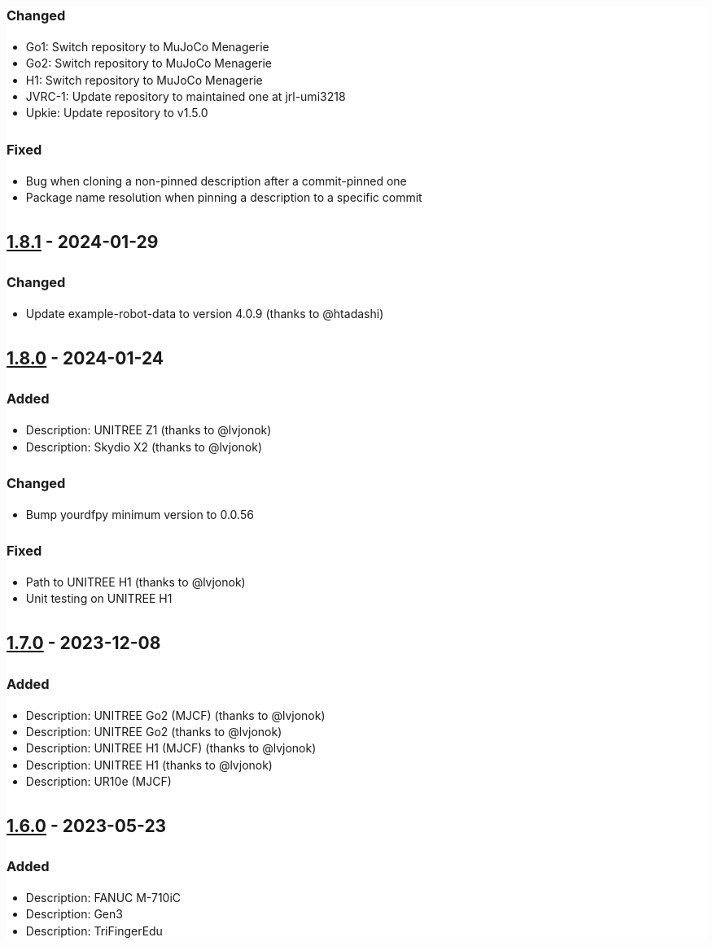 ### Changed

- Go1: Switch repository to MuJoCo Menagerie
- Go2: Switch repository to MuJoCo Menagerie
- H1: Switch repository to MuJoCo Menagerie
- JVRC-1: Update repository to maintained one at jrl-umi3218
- Upkie: Update repository to v1.5.0

### Fixed

- Bug when cloning a non-pinned description after a commit-pinned one
- Package name resolution when pinning a description to a specific commit

## [1.8.1] - 2024-01-29

### Changed

- Update example-robot-data to version 4.0.9 (thanks to @htadashi)

## [1.8.0] - 2024-01-24

### Added

- Description: UNITREE Z1 (thanks to @lvjonok)
- Description: Skydio X2 (thanks to @lvjonok)

### Changed

- Bump yourdfpy minimum version to 0.0.56

### Fixed

- Path to UNITREE H1 (thanks to @lvjonok)
- Unit testing on UNITREE H1

## [1.7.0] - 2023-12-08

### Added

- Description: UNITREE Go2 (MJCF) (thanks to @lvjonok)
- Description: UNITREE Go2 (thanks to @lvjonok)
- Description: UNITREE H1 (MJCF) (thanks to @lvjonok)
- Description: UNITREE H1 (thanks to @lvjonok)
- Description: UR10e (MJCF)

## [1.6.0] - 2023-05-23

### Added

- Description: FANUC M-710iC
- Description: Gen3
- Description: TriFingerEdu


[unreleased]: https://github.com/robot-descriptions/robot_descriptions.py/compare/v1.20.0...HEAD
[1.20.0]: https://github.com/robot-descriptions/robot_descriptions.py/compare/v1.19.0...v1.20.0
[1.19.0]: https://github.com/robot-descriptions/robot_descriptions.py/compare/v1.18.0...v1.19.0
[1.18.0]: https://github.com/robot-descriptions/robot_descriptions.py/compare/v1.17.0...v1.18.0
[1.17.0]: https://github.com/robot-descriptions/robot_descriptions.py/compare/v1.16.0...v1.17.0
[1.16.0]: https://github.com/robot-descriptions/robot_descriptions.py/compare/v1.15.0...v1.16.0
[1.15.0]: https://github.com/robot-descriptions/robot_descriptions.py/compare/v1.14.0...v1.15.0
[1.14.0]: https://github.com/robot-descriptions/robot_descriptions.py/compare/v1.13.0...v1.14.0
[1.13.0]: https://github.com/robot-descriptions/robot_descriptions.py/compare/v1.12.0...v1.13.0
[1.12.0]: https://github.com/robot-descriptions/robot_descriptions.py/compare/v1.11.0...v1.12.0
[1.11.0]: https://github.com/robot-descriptions/robot_descriptions.py/compare/v1.10.0...v1.11.0
[1.10.0]: https://github.com/robot-descriptions/robot_descriptions.py/compare/v1.9.0...v1.10.0
[1.9.0]: https://github.com/robot-descriptions/robot_descriptions.py/compare/v1.8.1...v1.9.0
[1.8.1]: https://github.com/robot-descriptions/robot_descriptions.py/compare/v1.8.0...v1.8.1
[1.8.0]: https://github.com/robot-descriptions/robot_descriptions.py/compare/v1.7.0...v1.8.0
[1.7.0]: https://github.com/robot-descriptions/robot_descriptions.py/compare/v1.6.0...v1.7.0
[1.6.0]: https://github.com/robot-descriptions/robot_descriptions.py/compare/v1.5.0...v1.6.0
[1.5.0]: https://github.com/robot-descriptions/robot_descriptions.py/compare/v1.4.1...v1.5.0
[1.4.1]: https://github.com/robot-descriptions/robot_descriptions.py/compare/v1.4.0...v1.4.1
[1.4.0]: https://github.com/robot-descriptions/robot_descriptions.py/compare/v1.3.1...v1.4.0
[1.3.1]: https://github.com/robot-descriptions/robot_descriptions.py/compare/v1.3.0...v1.3.1
[1.3.0]: https://github.com/robot-descriptions/robot_descriptions.py/compare/v1.2.0...v1.3.0
[1.2.0]: https://github.com/robot-descriptions/robot_descriptions.py/compare/v1.1.0...v1.2.0
[1.1.0]: https://github.com/robot-descriptions/robot_descriptions.py/compare/v1.0.0...v1.1.0
[1.0.0]: https://github.com/robot-descriptions/robot_descriptions.py/compare/v0.6.0...v1.0.0
[0.6.0]: https://github.com/robot-descriptions/robot_descriptions.py/compare/v0.5.0...v0.6.0
[0.5.0]: https://github.com/robot-descriptions/robot_descriptions.py/compare/v0.4.0...v0.5.0
[0.4.0]: https://github.com/robot-descriptions/robot_descriptions.py/compare/v0.3.0...v0.4.0
[0.3.0]: https://github.com/robot-descriptions/robot_descriptions.py/compare/v0.2.0...v0.3.0
[0.2.0]: https://github.com/robot-descriptions/robot_descriptions.py/compare/v0.1.1...v0.2.0
[0.1.1]: https://github.com/robot-descriptions/robot_descriptions.py/compare/v0.1.0...v0.1.1
[0.1.0]: https://github.com/robot-descriptions/robot_descriptions.py/releases/tag/v0.1.0